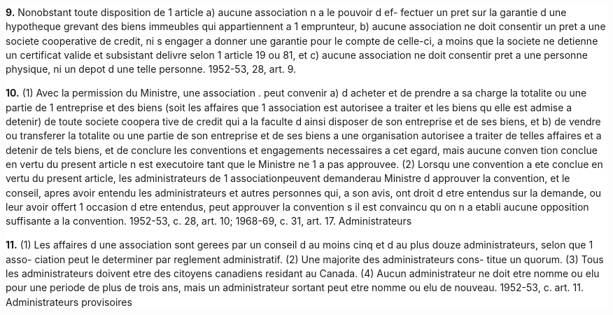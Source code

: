 **9.** Nonobstant toute disposition de 1 article
a) aucune association n a le pouvoir d ef-
fectuer un pret sur la garantie d une
hypotheque grevant des biens immeubles
qui appartiennent a 1 emprunteur,
b) aucune association ne doit consentir un
pret a une societe cooperative de credit, ni
s engager a donner une garantie pour le
compte de celle-ci, a moins que la societe
ne detienne un certificat valide et subsistant
delivre selon 1 article 19 ou 81, et
c) aucune association ne doit consentir
pret a une personne physique, ni
un depot d une telle personne. 1952-53,
28, art. 9.

**10.** (1) Avec la permission du Ministre,
une association . peut convenir
a) d acheter et de prendre a sa charge la
totalite ou une partie de 1 entreprise et des
biens (soit les affaires que 1 association est
autorisee a traiter et les biens qu elle est
admise a detenir) de toute societe coopera
tive de credit qui a la faculte d ainsi
disposer de son entreprise et de ses biens, et
b) de vendre ou transferer la totalite ou
une partie de son entreprise et de ses biens
a une organisation autorisee a traiter de
telles affaires et a detenir de tels biens,
et de conclure les conventions et engagements
necessaires a cet egard, mais aucune conven
tion conclue en vertu du present article n est
executoire tant que le Ministre ne 1 a pas
approuvee.
(2) Lorsqu une convention a ete conclue en
vertu du present article, les administrateurs
de 1 associationpeuvent demanderau Ministre
d approuver la convention, et le conseil, apres
avoir entendu les administrateurs et autres
personnes qui, a son avis, ont droit d etre
entendus sur la demande, ou leur avoir offert
1 occasion d etre entendus, peut approuver la
convention s il est convaincu qu on n a etabli
aucune opposition suffisante a la convention.
1952-53, c. 28, art. 10; 1968-69, c. 31, art. 17.
Administrateurs

**11.** (1) Les affaires d une association sont
gerees par un conseil d au moins cinq et d au
plus douze administrateurs, selon que 1 asso-
ciation peut le determiner par reglement
administratif.
(2) Une majorite des administrateurs cons-
titue un quorum.
(3) Tous les administrateurs doivent etre
des citoyens canadiens residant au Canada.
(4) Aucun administrateur ne doit etre
nomme ou elu pour une periode de plus de
trois ans, mais un administrateur sortant peut
etre nomme ou elu de nouveau. 1952-53, c.
art. 11.
Administrateurs provisoires
